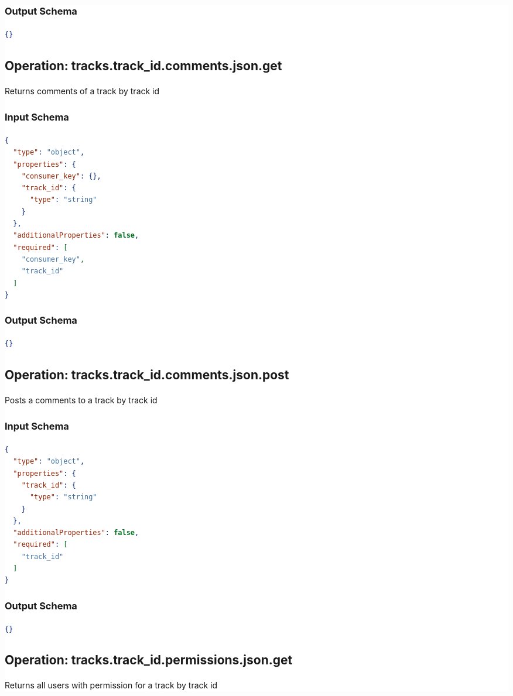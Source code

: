 ```json
```
### Output Schema
```json
{}
```
## Operation: tracks.track_id.comments.json.get
Returns comments of a track by track id

### Input Schema
```json
{
  "type": "object",
  "properties": {
    "consumer_key": {},
    "track_id": {
      "type": "string"
    }
  },
  "additionalProperties": false,
  "required": [
    "consumer_key",
    "track_id"
  ]
}
```
### Output Schema
```json
{}
```
## Operation: tracks.track_id.comments.json.post
Posts a comments to a track by track id

### Input Schema
```json
{
  "type": "object",
  "properties": {
    "track_id": {
      "type": "string"
    }
  },
  "additionalProperties": false,
  "required": [
    "track_id"
  ]
}
```
### Output Schema
```json
{}
```
## Operation: tracks.track_id.permissions.json.get
Returns all users with permission for a track by track id
